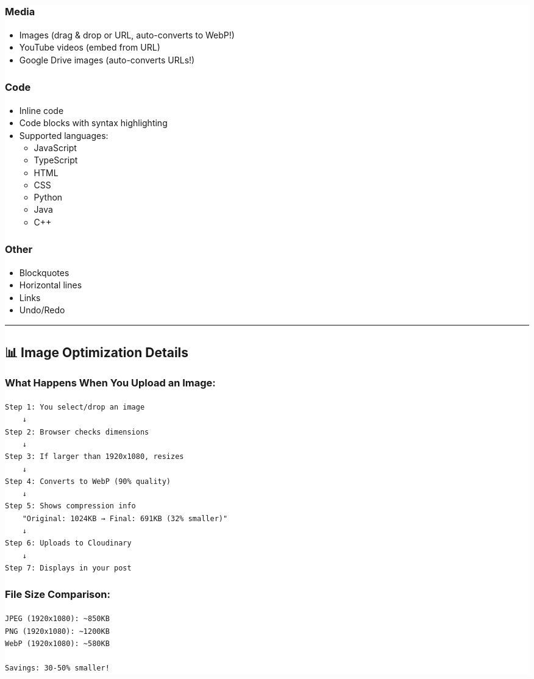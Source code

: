 ### **Media**
- Images (drag & drop or URL, auto-converts to WebP!)
- YouTube videos (embed from URL)
- Google Drive images (auto-converts URLs!)

### **Code**
- Inline code
- Code blocks with syntax highlighting
- Supported languages:
  - JavaScript
  - TypeScript
  - HTML
  - CSS
  - Python
  - Java
  - C++

### **Other**
- Blockquotes
- Horizontal lines
- Links
- Undo/Redo

---

## 📊 Image Optimization Details

### **What Happens When You Upload an Image:**

```
Step 1: You select/drop an image
    ↓
Step 2: Browser checks dimensions
    ↓
Step 3: If larger than 1920x1080, resizes
    ↓
Step 4: Converts to WebP (90% quality)
    ↓
Step 5: Shows compression info
    "Original: 1024KB → Final: 691KB (32% smaller)"
    ↓
Step 6: Uploads to Cloudinary
    ↓
Step 7: Displays in your post
```

### **File Size Comparison:**
```
JPEG (1920x1080): ~850KB
PNG (1920x1080): ~1200KB
WebP (1920x1080): ~580KB

Savings: 30-50% smaller!
```
